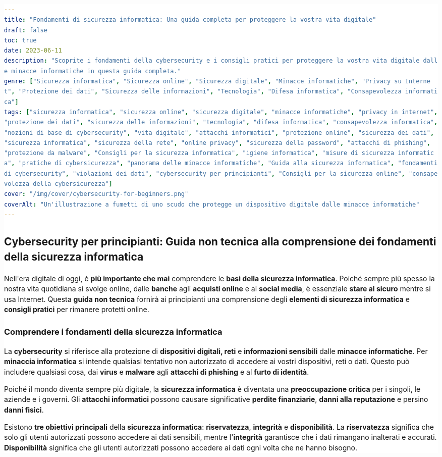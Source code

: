 ```yaml
---
title: "Fondamenti di sicurezza informatica: Una guida completa per proteggere la vostra vita digitale"
draft: false
toc: true
date: 2023-06-11
description: "Scoprite i fondamenti della cybersecurity e i consigli pratici per proteggere la vostra vita digitale dalle minacce informatiche in questa guida completa."
genre: ["Sicurezza informatica", "Sicurezza online", "Sicurezza digitale", "Minacce informatiche", "Privacy su Internet", "Protezione dei dati", "Sicurezza delle informazioni", "Tecnologia", "Difesa informatica", "Consapevolezza informatica"]
tags: ["sicurezza informatica", "sicurezza online", "sicurezza digitale", "minacce informatiche", "privacy in internet", "protezione dei dati", "sicurezza delle informazioni", "tecnologia", "difesa informatica", "consapevolezza informatica", "nozioni di base di cybersecurity", "vita digitale", "attacchi informatici", "protezione online", "sicurezza dei dati", "sicurezza informatica", "sicurezza della rete", "online privacy", "sicurezza della password", "attacchi di phishing", "protezione da malware", "Consigli per la sicurezza informatica", "igiene informatica", "misure di sicurezza informatica", "pratiche di cybersicurezza", "panorama delle minacce informatiche", "Guida alla sicurezza informatica", "fondamenti di cybersecurity", "violazioni dei dati", "cybersecurity per principianti", "Consigli per la sicurezza online", "consapevolezza della cybersicurezza"]
cover: "/img/cover/cybersecurity-for-beginners.png"
coverAlt: "Un'illustrazione a fumetti di uno scudo che protegge un dispositivo digitale dalle minacce informatiche"
---
```


## **Cybersecurity per principianti: Guida non tecnica alla comprensione dei fondamenti della sicurezza informatica**

Nell'era digitale di oggi, è **più importante che mai** comprendere le **basi della sicurezza informatica**. Poiché sempre più spesso la nostra vita quotidiana si svolge online, dalle **banche** agli **acquisti online** e ai **social media**, è essenziale **stare al sicuro** mentre si usa Internet. Questa **guida non tecnica** fornirà ai principianti una comprensione degli **elementi di sicurezza informatica** e **consigli pratici** per rimanere protetti online.

### **Comprendere i fondamenti della sicurezza informatica**

La **cybersecurity** si riferisce alla protezione di **dispositivi digitali, reti** e **informazioni sensibili** dalle **minacce informatiche**. Per **minaccia informatica** si intende qualsiasi tentativo non autorizzato di accedere ai vostri dispositivi, reti o dati. Questo può includere qualsiasi cosa, dai **virus** e **malware** agli **attacchi di phishing** e al **furto di identità**.

Poiché il mondo diventa sempre più digitale, la **sicurezza informatica** è diventata una **preoccupazione critica** per i singoli, le aziende e i governi. Gli **attacchi informatici** possono causare significative **perdite finanziarie**, **danni alla reputazione** e persino **danni fisici**.

Esistono **tre obiettivi principali** della **sicurezza informatica**: **riservatezza**, **integrità** e **disponibilità**. La **riservatezza** significa che solo gli utenti autorizzati possono accedere ai dati sensibili, mentre l'**integrità** garantisce che i dati rimangano inalterati e accurati. **Disponibilità** significa che gli utenti autorizzati possono accedere ai dati ogni volta che ne hanno bisogno.
